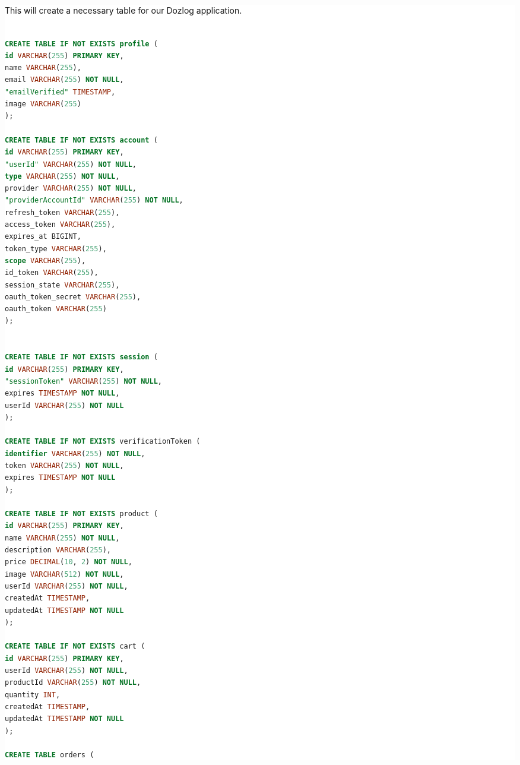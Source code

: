 This will create a necessary table for our Dozlog application.

```seed.sql

CREATE TABLE IF NOT EXISTS profile (
id VARCHAR(255) PRIMARY KEY,
name VARCHAR(255),
email VARCHAR(255) NOT NULL,
"emailVerified" TIMESTAMP,
image VARCHAR(255)
);

CREATE TABLE IF NOT EXISTS account (
id VARCHAR(255) PRIMARY KEY,
"userId" VARCHAR(255) NOT NULL,
type VARCHAR(255) NOT NULL,
provider VARCHAR(255) NOT NULL,
"providerAccountId" VARCHAR(255) NOT NULL,
refresh_token VARCHAR(255),
access_token VARCHAR(255),
expires_at BIGINT,
token_type VARCHAR(255),
scope VARCHAR(255),
id_token VARCHAR(255),
session_state VARCHAR(255),
oauth_token_secret VARCHAR(255),
oauth_token VARCHAR(255)
);


CREATE TABLE IF NOT EXISTS session (
id VARCHAR(255) PRIMARY KEY,
"sessionToken" VARCHAR(255) NOT NULL,
expires TIMESTAMP NOT NULL,
userId VARCHAR(255) NOT NULL
);

CREATE TABLE IF NOT EXISTS verificationToken (
identifier VARCHAR(255) NOT NULL,
token VARCHAR(255) NOT NULL,
expires TIMESTAMP NOT NULL
);

CREATE TABLE IF NOT EXISTS product (
id VARCHAR(255) PRIMARY KEY,
name VARCHAR(255) NOT NULL,
description VARCHAR(255),
price DECIMAL(10, 2) NOT NULL,
image VARCHAR(512) NOT NULL,
userId VARCHAR(255) NOT NULL,
createdAt TIMESTAMP,
updatedAt TIMESTAMP NOT NULL
);

CREATE TABLE IF NOT EXISTS cart (
id VARCHAR(255) PRIMARY KEY,
userId VARCHAR(255) NOT NULL,
productId VARCHAR(255) NOT NULL,
quantity INT,
createdAt TIMESTAMP,
updatedAt TIMESTAMP NOT NULL
);

CREATE TABLE orders (
```